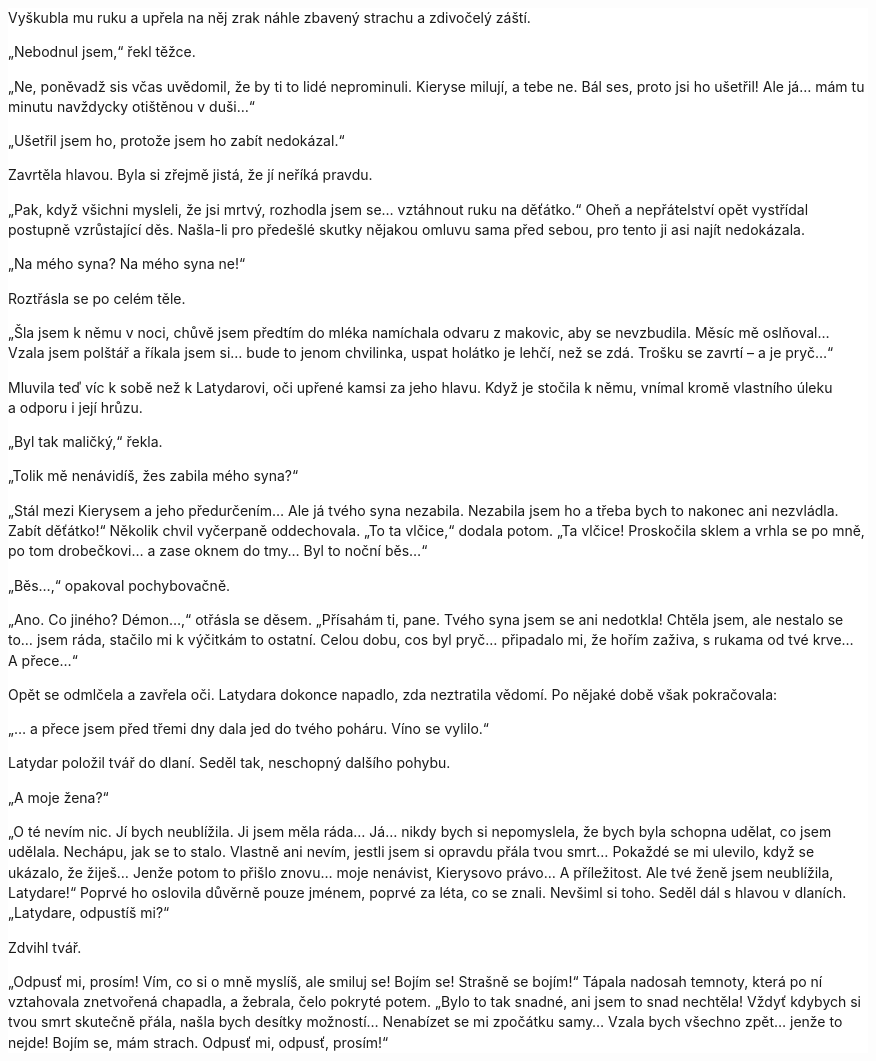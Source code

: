 Vyškubla mu ruku a upřela na něj zrak náhle zbavený strachu a zdivočelý záští.

„Nebodnul jsem,“ řekl těžce.

„Ne, poněvadž sis včas uvědomil, že by ti to lidé neprominuli. Kieryse milují, a tebe ne. Bál ses, proto jsi ho ušetřil! Ale já… mám tu minutu navždycky otištěnou v duši…“

„Ušetřil jsem ho, protože jsem ho zabít nedokázal.“

Zavrtěla hlavou. Byla si zřejmě jistá, že jí neříká pravdu.

„Pak, když všichni mysleli, že jsi mrtvý, rozhodla jsem se… vztáhnout ruku na děťátko.“ Oheň a nepřátelství opět vystřídal postupně vzrůstající děs. Našla-li pro předešlé skutky nějakou omluvu sama před sebou, pro tento ji asi najít nedokázala.

„Na mého syna? Na mého syna ne!“

Roztřásla se po celém těle.

„Šla jsem k němu v noci, chůvě jsem předtím do mléka namíchala odvaru z makovic, aby se nevzbudila. Měsíc mě oslňoval… Vzala jsem polštář a říkala jsem si… bude to jenom chvilinka, uspat holátko je lehčí, než se zdá. Trošku se zavrtí – a je pryč…“

Mluvila teď víc k sobě než k Latydarovi, oči upřené kamsi za jeho hlavu. Když je stočila k němu, vnímal kromě vlastního úleku a odporu i její hrůzu.

„Byl tak maličký,“ řekla.

„Tolik mě nenávidíš, žes zabila mého syna?“

„Stál mezi Kierysem a jeho předurčením… Ale já tvého syna nezabila. Nezabila jsem ho a třeba bych to nakonec ani nezvládla. Zabít děťátko!“ Několik chvil vyčerpaně oddechovala. „To ta vlčice,“ dodala potom. „Ta vlčice! Proskočila sklem a vrhla se po mně, po tom drobečkovi… a zase oknem do tmy… Byl to noční běs…“

„Běs…,“ opakoval pochybovačně.

„Ano. Co jiného? Démon…,“ otřásla se děsem. „Přísahám ti, pane. Tvého syna jsem se ani nedotkla! Chtěla jsem, ale nestalo se to… jsem ráda, stačilo mi k výčitkám to ostatní. Celou dobu, cos byl pryč… připadalo mi, že hořím zaživa, s rukama od tvé krve… A přece…“

Opět se odmlčela a zavřela oči. Latydara dokonce napadlo, zda neztratila vědomí. Po nějaké době však pokračovala:

„… a přece jsem před třemi dny dala jed do tvého poháru. Víno se vylilo.“

Latydar položil tvář do dlaní. Seděl tak, neschopný dalšího pohybu.

„A moje žena?“

„O té nevím nic. Jí bych neublížila. Ji jsem měla ráda… Já… nikdy bych si nepomyslela, že bych byla schopna udělat, co jsem udělala. Nechápu, jak se to stalo. Vlastně ani nevím, jestli jsem si opravdu přála tvou smrt… Pokaždé se mi ulevilo, když se ukázalo, že žiješ… Jenže potom to přišlo znovu… moje nenávist, Kierysovo právo… A příležitost. Ale tvé ženě jsem neublížila, Latydare!“ Poprvé ho oslovila důvěrně pouze jménem, poprvé za léta, co se znali. Nevšiml si toho. Seděl dál s hlavou v dlaních. „Latydare, odpustíš mi?“

Zdvihl tvář.

„Odpusť mi, prosím! Vím, co si o mně myslíš, ale smiluj se! Bojím se! Strašně se bojím!“ Tápala nadosah temnoty, která po ní vztahovala znetvořená chapadla, a žebrala, čelo pokryté potem. „Bylo to tak snadné, ani jsem to snad nechtěla! Vždyť kdybych si tvou smrt skutečně přála, našla bych desítky možností… Nenabízet se mi zpočátku samy… Vzala bych všechno zpět… jenže to nejde! Bojím se, mám strach. Odpusť mi, odpusť, prosím!“
